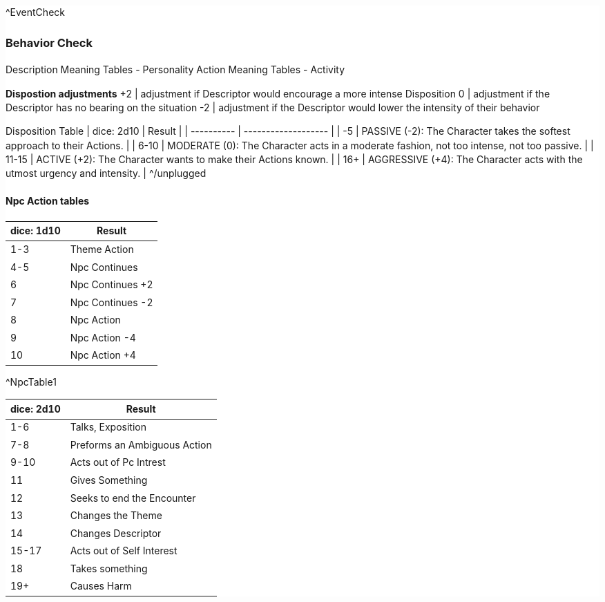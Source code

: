 ^EventCheck

### Behavior Check
Description Meaning Tables - Personality
Action Meaning Tables - Activity

**Dispostion adjustments**
+2 | adjustment if Descriptor would encourage a more intense Disposition
0   | adjustment if the Descriptor has no bearing on the situation
-2  | adjustment if the Descriptor would lower the intensity of their behavior

Disposition Table 
| dice: 2d10 | Result              |
| ---------- | ------------------- |
| -5    | PASSIVE (-2): The Character takes the softest approach to their Actions.               |
| 6-10        | MODERATE (0): The Character acts in a moderate fashion, not too intense, not too passive.             |
| 11-15        | ACTIVE (+2): The Character wants to make their Actions known.                |
| 16+         | AGGRESSIVE (+4): The Character acts with the utmost urgency and intensity.     |
^/unplugged

#### Npc Action tables

| dice: 1d10 | Result           |
| ---------- | ---------------- |
| 1-3        | Theme Action     |
| 4-5        | Npc Continues    |
| 6          | Npc Continues +2 |
| 7          | Npc Continues -2 |
| 8          | Npc Action       |
| 9          | Npc Action -4    |
| 10         | Npc Action +4    |

^NpcTable1

| dice: 2d10 | Result              |
| ---------- | ------------------- |
| 1-6        | Talks, Exposition               |
| 7-8          | Preforms an Ambiguous Action  |
| 9-10        | Acts out of Pc Intrest    |
| 11          | Gives Something    |
| 12          | Seeks to end the Encounter |
| 13         | Changes the Theme           |
| 14         | Changes Descriptor          |
| 15-17         | Acts out of Self Interest            |
| 18         | Takes something       |
| 19+         | Causes Harm      |
